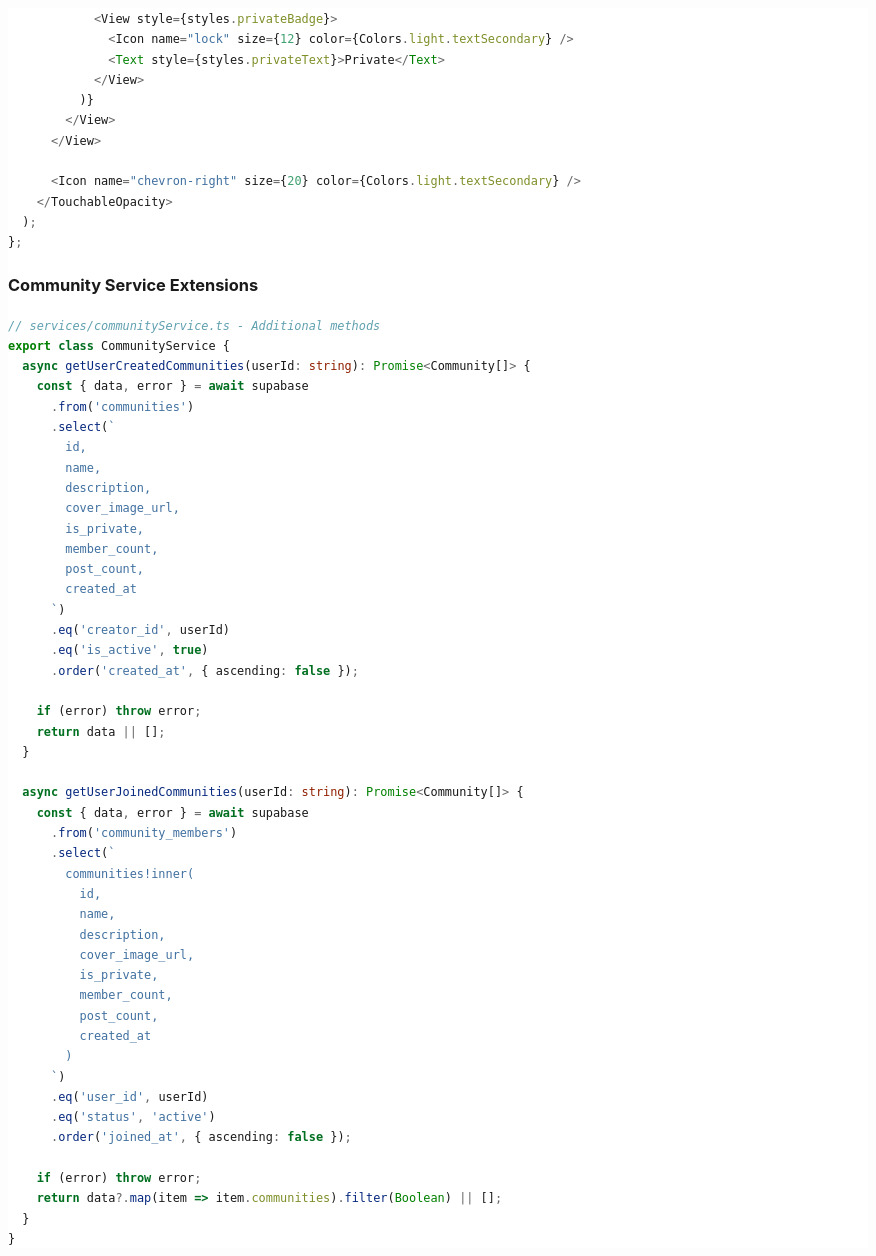 ```typescript
            <View style={styles.privateBadge}>
              <Icon name="lock" size={12} color={Colors.light.textSecondary} />
              <Text style={styles.privateText}>Private</Text>
            </View>
          )}
        </View>
      </View>
      
      <Icon name="chevron-right" size={20} color={Colors.light.textSecondary} />
    </TouchableOpacity>
  );
};
```

### Community Service Extensions
```typescript
// services/communityService.ts - Additional methods
export class CommunityService {
  async getUserCreatedCommunities(userId: string): Promise<Community[]> {
    const { data, error } = await supabase
      .from('communities')
      .select(`
        id,
        name,
        description,
        cover_image_url,
        is_private,
        member_count,
        post_count,
        created_at
      `)
      .eq('creator_id', userId)
      .eq('is_active', true)
      .order('created_at', { ascending: false });

    if (error) throw error;
    return data || [];
  }

  async getUserJoinedCommunities(userId: string): Promise<Community[]> {
    const { data, error } = await supabase
      .from('community_members')
      .select(`
        communities!inner(
          id,
          name,
          description,
          cover_image_url,
          is_private,
          member_count,
          post_count,
          created_at
        )
      `)
      .eq('user_id', userId)
      .eq('status', 'active')
      .order('joined_at', { ascending: false });

    if (error) throw error;
    return data?.map(item => item.communities).filter(Boolean) || [];
  }
}
```
